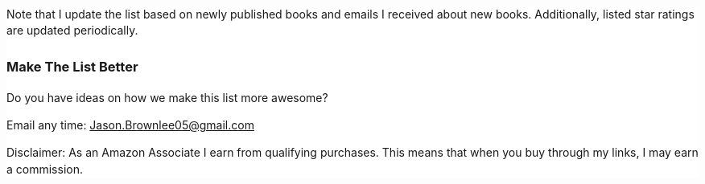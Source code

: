 Note that I update the list based on newly published books and emails I received about new books. Additionally, listed star ratings are updated periodically.

### Make The List Better

Do you have ideas on how we make this list more awesome?

Email any time: Jason.Brownlee05@gmail.com

Disclaimer: As an Amazon Associate I earn from qualifying purchases. This means that when you buy through my links, I may earn a commission.
